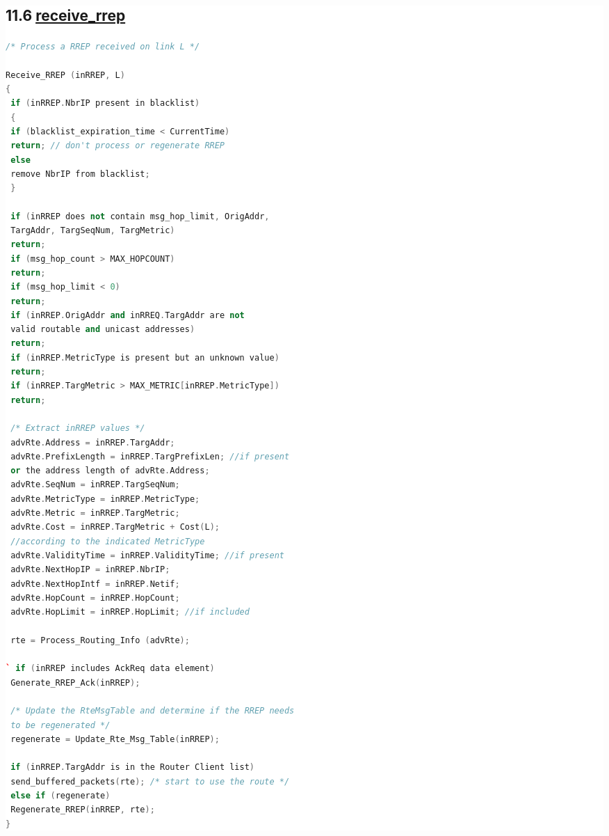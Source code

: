 ## 11.6 [receive_rrep](#Recepción-de-mensajes-RREP)

```c++
/* Process a RREP received on link L */

Receive_RREP (inRREP, L)
{
 if (inRREP.NbrIP present in blacklist)
 {
 if (blacklist_expiration_time < CurrentTime)
 return; // don't process or regenerate RREP
 else
 remove NbrIP from blacklist;
 }

 if (inRREP does not contain msg_hop_limit, OrigAddr,
 TargAddr, TargSeqNum, TargMetric)
 return;
 if (msg_hop_count > MAX_HOPCOUNT)
 return;
 if (msg_hop_limit < 0)
 return;
 if (inRREP.OrigAddr and inRREQ.TargAddr are not
 valid routable and unicast addresses)
 return;
 if (inRREP.MetricType is present but an unknown value)
 return;
 if (inRREP.TargMetric > MAX_METRIC[inRREP.MetricType])
 return;

 /* Extract inRREP values */
 advRte.Address = inRREP.TargAddr;
 advRte.PrefixLength = inRREP.TargPrefixLen; //if present
 or the address length of advRte.Address;
 advRte.SeqNum = inRREP.TargSeqNum;
 advRte.MetricType = inRREP.MetricType;
 advRte.Metric = inRREP.TargMetric;
 advRte.Cost = inRREP.TargMetric + Cost(L);
 //according to the indicated MetricType
 advRte.ValidityTime = inRREP.ValidityTime; //if present
 advRte.NextHopIP = inRREP.NbrIP;
 advRte.NextHopIntf = inRREP.Netif;
 advRte.HopCount = inRREP.HopCount;
 advRte.HopLimit = inRREP.HopLimit; //if included

 rte = Process_Routing_Info (advRte);

` if (inRREP includes AckReq data element)
 Generate_RREP_Ack(inRREP);

 /* Update the RteMsgTable and determine if the RREP needs
 to be regenerated */
 regenerate = Update_Rte_Msg_Table(inRREP);

 if (inRREP.TargAddr is in the Router Client list)
 send_buffered_packets(rte); /* start to use the route */
 else if (regenerate)
 Regenerate_RREP(inRREP, rte);
}
```
